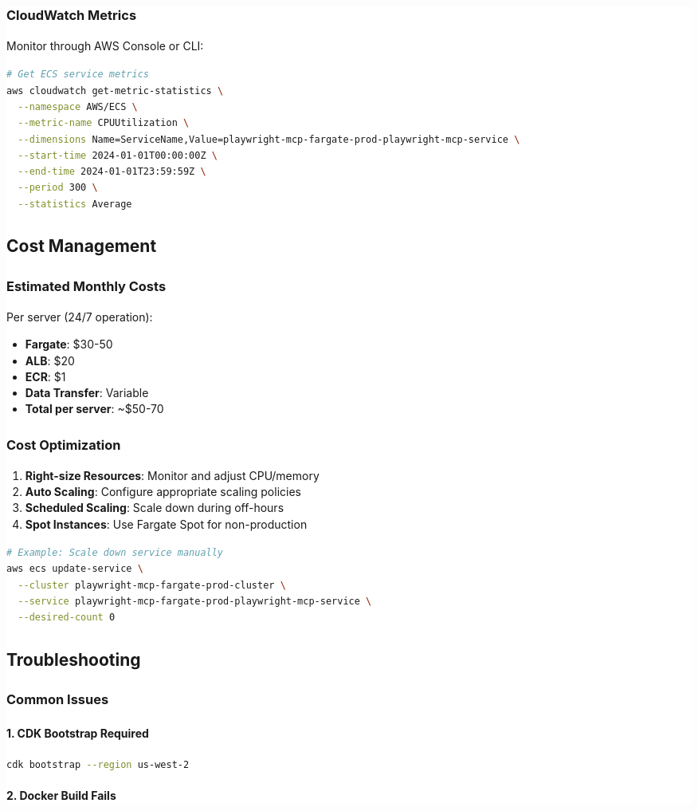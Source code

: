 ### CloudWatch Metrics

Monitor through AWS Console or CLI:

```bash
# Get ECS service metrics
aws cloudwatch get-metric-statistics \
  --namespace AWS/ECS \
  --metric-name CPUUtilization \
  --dimensions Name=ServiceName,Value=playwright-mcp-fargate-prod-playwright-mcp-service \
  --start-time 2024-01-01T00:00:00Z \
  --end-time 2024-01-01T23:59:59Z \
  --period 300 \
  --statistics Average
```

## Cost Management

### Estimated Monthly Costs

Per server (24/7 operation):
- **Fargate**: $30-50
- **ALB**: $20
- **ECR**: $1
- **Data Transfer**: Variable
- **Total per server**: ~$50-70

### Cost Optimization

1. **Right-size Resources**: Monitor and adjust CPU/memory
2. **Auto Scaling**: Configure appropriate scaling policies
3. **Scheduled Scaling**: Scale down during off-hours
4. **Spot Instances**: Use Fargate Spot for non-production

```bash
# Example: Scale down service manually
aws ecs update-service \
  --cluster playwright-mcp-fargate-prod-cluster \
  --service playwright-mcp-fargate-prod-playwright-mcp-service \
  --desired-count 0
```

## Troubleshooting

### Common Issues

#### 1. CDK Bootstrap Required

```bash
cdk bootstrap --region us-west-2
```

#### 2. Docker Build Fails
